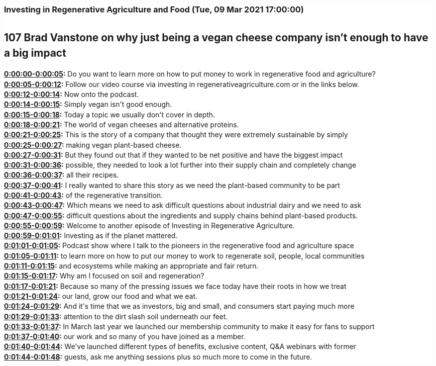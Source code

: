 ### Investing in Regenerative Agriculture and Food  (Tue, 09 Mar 2021 17:00:00)
## 107 Brad Vanstone on why just being a vegan cheese company isn’t enough to have a big impact  
**[0:00:00-0:00:05](https://investinginregenerativeagriculture.com/brad-vanstone#t=0:00:00):**  Do you want to learn more on how to put money to work in regenerative food and agriculture?  
**[0:00:05-0:00:12](https://investinginregenerativeagriculture.com/brad-vanstone#t=0:00:05):**  Follow our video course via investing in regenerativeagriculture.com or in the links below.  
**[0:00:12-0:00:14](https://investinginregenerativeagriculture.com/brad-vanstone#t=0:00:12):**  Now onto the podcast.  
**[0:00:14-0:00:15](https://investinginregenerativeagriculture.com/brad-vanstone#t=0:00:14):**  Simply vegan isn't good enough.  
**[0:00:15-0:00:18](https://investinginregenerativeagriculture.com/brad-vanstone#t=0:00:15):**  Today a topic we usually don't cover in depth.  
**[0:00:18-0:00:21](https://investinginregenerativeagriculture.com/brad-vanstone#t=0:00:18):**  The world of vegan cheeses and alternative proteins.  
**[0:00:21-0:00:25](https://investinginregenerativeagriculture.com/brad-vanstone#t=0:00:21):**  This is the story of a company that thought they were extremely sustainable by simply  
**[0:00:25-0:00:27](https://investinginregenerativeagriculture.com/brad-vanstone#t=0:00:25):**  making vegan plant-based cheese.  
**[0:00:27-0:00:31](https://investinginregenerativeagriculture.com/brad-vanstone#t=0:00:27):**  But they found out that if they wanted to be net positive and have the biggest impact  
**[0:00:31-0:00:36](https://investinginregenerativeagriculture.com/brad-vanstone#t=0:00:31):**  possible, they needed to look a lot further into their supply chain and completely change  
**[0:00:36-0:00:37](https://investinginregenerativeagriculture.com/brad-vanstone#t=0:00:36):**  all their recipes.  
**[0:00:37-0:00:41](https://investinginregenerativeagriculture.com/brad-vanstone#t=0:00:37):**  I really wanted to share this story as we need the plant-based community to be part  
**[0:00:41-0:00:43](https://investinginregenerativeagriculture.com/brad-vanstone#t=0:00:41):**  of the regenerative transition.  
**[0:00:43-0:00:47](https://investinginregenerativeagriculture.com/brad-vanstone#t=0:00:43):**  Which means we need to ask difficult questions about industrial dairy and we need to ask  
**[0:00:47-0:00:55](https://investinginregenerativeagriculture.com/brad-vanstone#t=0:00:47):**  difficult questions about the ingredients and supply chains behind plant-based products.  
**[0:00:55-0:00:59](https://investinginregenerativeagriculture.com/brad-vanstone#t=0:00:55):**  Welcome to another episode of Investing in Regenerative Agriculture.  
**[0:00:59-0:01:01](https://investinginregenerativeagriculture.com/brad-vanstone#t=0:00:59):**  Investing as if the planet mattered.  
**[0:01:01-0:01:05](https://investinginregenerativeagriculture.com/brad-vanstone#t=0:01:01):**  Podcast show where I talk to the pioneers in the regenerative food and agriculture space  
**[0:01:05-0:01:11](https://investinginregenerativeagriculture.com/brad-vanstone#t=0:01:05):**  to learn more on how to put our money to work to regenerate soil, people, local communities  
**[0:01:11-0:01:15](https://investinginregenerativeagriculture.com/brad-vanstone#t=0:01:11):**  and ecosystems while making an appropriate and fair return.  
**[0:01:15-0:01:17](https://investinginregenerativeagriculture.com/brad-vanstone#t=0:01:15):**  Why am I focused on soil and regeneration?  
**[0:01:17-0:01:21](https://investinginregenerativeagriculture.com/brad-vanstone#t=0:01:17):**  Because so many of the pressing issues we face today have their roots in how we treat  
**[0:01:21-0:01:24](https://investinginregenerativeagriculture.com/brad-vanstone#t=0:01:21):**  our land, grow our food and what we eat.  
**[0:01:24-0:01:29](https://investinginregenerativeagriculture.com/brad-vanstone#t=0:01:24):**  And it's time that we as investors, big and small, and consumers start paying much more  
**[0:01:29-0:01:33](https://investinginregenerativeagriculture.com/brad-vanstone#t=0:01:29):**  attention to the dirt slash soil underneath our feet.  
**[0:01:33-0:01:37](https://investinginregenerativeagriculture.com/brad-vanstone#t=0:01:33):**  In March last year we launched our membership community to make it easy for fans to support  
**[0:01:37-0:01:40](https://investinginregenerativeagriculture.com/brad-vanstone#t=0:01:37):**  our work and so many of you have joined as a member.  
**[0:01:40-0:01:44](https://investinginregenerativeagriculture.com/brad-vanstone#t=0:01:40):**  We've launched different types of benefits, exclusive content, Q&A webinars with former  
**[0:01:44-0:01:48](https://investinginregenerativeagriculture.com/brad-vanstone#t=0:01:44):**  guests, ask me anything sessions plus so much more to come in the future.  